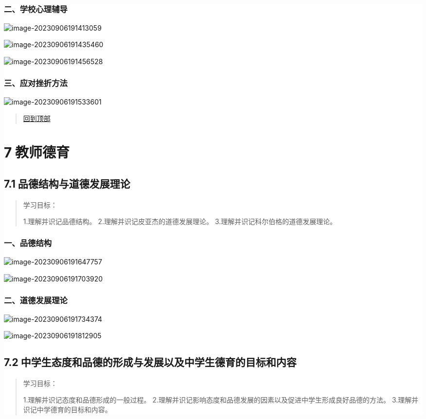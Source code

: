### 二、学校心理辅导

![image-20230906191413059](https://mlbzdx.oss-cn-chengdu.aliyuncs.com/image-20230906191413059.png)

![image-20230906191435460](https://mlbzdx.oss-cn-chengdu.aliyuncs.com/image-20230906191435460.png)

![image-20230906191456528](https://mlbzdx.oss-cn-chengdu.aliyuncs.com/image-20230906191456528.png)

### 三、应对挫折方法

![image-20230906191533601](https://mlbzdx.oss-cn-chengdu.aliyuncs.com/image-20230906191533601.png)





> [回到顶部](#教育心理学)



# 7 教师德育

## 7.1 品德结构与道德发展理论

> 学习目标：
>
> 1.理解并识记品德结构。
> 2.理解并识记皮亚杰的道德发展理论。
> 3.理解并识记科尔伯格的道德发展理论。

### 一、品德结构

![image-20230906191647757](https://mlbzdx.oss-cn-chengdu.aliyuncs.com/image-20230906191647757.png)

![image-20230906191703920](https://mlbzdx.oss-cn-chengdu.aliyuncs.com/image-20230906191703920.png)

### 二、道德发展理论

![image-20230906191734374](https://mlbzdx.oss-cn-chengdu.aliyuncs.com/image-20230906191734374.png)

![image-20230906191812905](https://mlbzdx.oss-cn-chengdu.aliyuncs.com/image-20230906191812905.png)

## 7.2 中学生态度和品德的形成与发展以及中学生德育的目标和内容

> 学习目标：
>
> 1.理解并识记态度和品德形成的一般过程。
> 2.理解并识记影响态度和品德发展的因素以及促进中学生形成良好品德的方法。
> 3.理解并识记中学德育的目标和内容。
